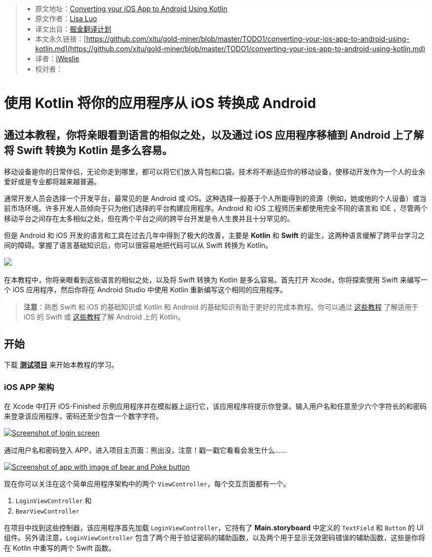 > * 原文地址：[Converting your iOS App to Android Using Kotlin](https://www.raywenderlich.com/7266-converting-your-ios-app-to-android-using-kotlin?utm_source=mobiledevweekly&utm_medium=email)
> * 原文作者：[Lisa Luo](https://www.raywenderlich.com/u/luoser)
> * 译文出自：[掘金翻译计划](https://github.com/xitu/gold-miner)
> * 本文永久链接：[https://github.com/xitu/gold-miner/blob/master/TODO1/converting-your-ios-app-to-android-using-kotlin.md](https://github.com/xitu/gold-miner/blob/master/TODO1/converting-your-ios-app-to-android-using-kotlin.md)
> * 译者：[iWeslie](https://github.com/iWeslie)
> * 校对者：

# 使用 Kotlin 将你的应用程序从 iOS 转换成 Android

## 通过本教程，你将亲眼看到语言的相似之处，以及通过 iOS 应用程序移植到 Android 上了解将 Swift 转换为 Kotlin 是多么容易。

移动设备是你的日常伴侣，无论你走到哪里，都可以将它们放入背包和口袋。技术将不断适应你的移动设备，使移动开发作为一个人的业余爱好或是专业都将越来越普遍。

通常开发人员会选择一个开发平台，最常见的是 Android 或 iOS。这种选择一般基于个人所能得到的资源（例如，她或他的个人设备）或当前市场环境。许多开发人员倾向于只为他们选择的平台构建应用程序。Android 和 iOS 工程师历来都使用完全不同的语言和 IDE ，尽管两个移动平台之间存在太多相似之处，但在两个平台之间的跨平台开发是令人生畏并且十分罕见的。

但是 Android 和 iOS 开发的语言和工具在过去几年中得到了极大的改善，主要是 **Kotlin** 和 **Swift** 的诞生，这两种语言缓解了跨平台学习之间的障碍。掌握了语言基础知识后，你可以很容易地把代码可以从 Swift 转换为 Kotlin。

![](https://koenig-media.raywenderlich.com/uploads/2018/10/ktswift-480x310.png)

在本教程中，你将亲眼看到这些语言的相似之处，以及将 Swift 转换为 Kotlin 是多么容易。首先打开 Xcode，你将探索使用 Swift 来编写一个 iOS 应用程序，然后你将在 Android Studio 中使用 Kotlin 重新编写这个相同的应用程序。

> **注意**：熟悉 Swift 和 iOS 的基础知识或 Kotlin 和 Android 的基础知识有助于更好的完成本教程。你可以通过 [这些教程](https://www.raywenderlich.com/5993-your-first-ios-app) 了解适用于 iOS 的 Swift 或 [这些教程](https://www.raywenderlich.com/291-beginning-android-development-with-kotlin-part-one-installing-android-studio)了解 Android 上的 Kotlin。

## 开始

下载 **[测试项目](https://koenig-media.raywenderlich.com/uploads/2018/10/PokeTheBear.zip)** 来开始本教程的学习。

### iOS APP 架构

在 Xcode 中打开 iOS-Finished 示例应用程序并在模拟器上运行它，该应用程序将提示你登录。输入用户名和任意至少六个字符长的和密码来登录该应用程序，密码还至少包含一个数字字符。

[![Screenshot of login screen](https://koenig-media.raywenderlich.com/uploads/2018/08/ios_1-180x320.png)](https://koenig-media.raywenderlich.com/uploads/2018/08/ios_1.png)

通过用户名和密码登入 APP，进入项目主页面：熊出没，注意！戳一戳它看看会发生什么……

[![Screenshot of app with image of bear and Poke button](https://koenig-media.raywenderlich.com/uploads/2018/08/ios_2-180x320.png)](https://koenig-media.raywenderlich.com/uploads/2018/08/ios_2.png)

现在你可以关注在这个简单应用程序架构中的两个 `ViewController`，每个交互页面都有一个。

1.  `LoginViewController` 和
2.  `BearViewController`

在项目中找到这些控制器，该应用程序首先加载 `LoginViewController`，它持有了 **Main.storyboard** 中定义的 `TextField` 和 `Button` 的 UI 组件。另外请注意，`LoginViewController` 包含了两个用于验证密码的辅助函数，以及两个用于显示无效密码错误的辅助函数，这些是你将在 Kotlin 中重写的两个 Swift 函数。
